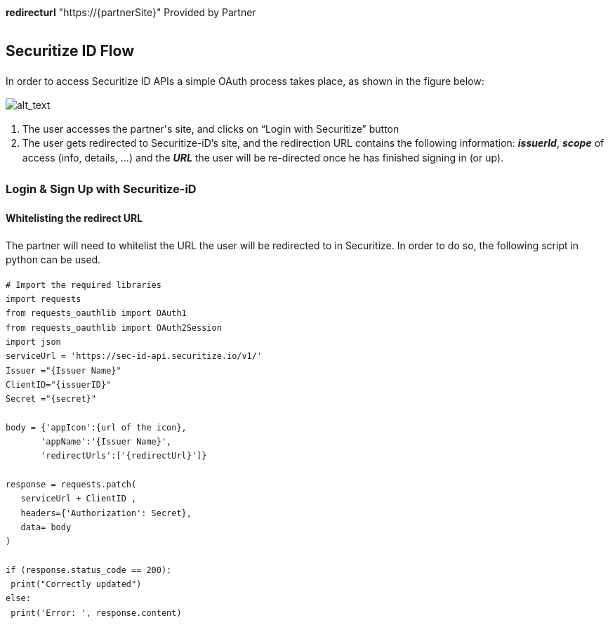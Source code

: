   <td><strong>redirecturl</strong>
   </td>
   <td>"https://{partnerSite}"
   </td>
   <td>Provided by Partner
   </td>
  </tr>
</table>



## 


## Securitize ID Flow

In order to access Securitize ID APIs a simple OAuth process takes place, as shown in the figure below:

![alt_text](https://lh5.googleusercontent.com/wKGb1mV9qte9wvkRSegEoEX5gKGXu_tLHnMDiUwNwcQqGyO0VKXoioCNOJU8r-1RwDFWBfbYsvk-lust6wiUr6Ts2P1HGQGf3nbZumXYxSWfn6GotGJTjJq-kzMnMlDoHN4hpQR8 "image_tooltip")



1. The user accesses the partner's site, and clicks on “Login with Securitize” button
2. The user gets redirected to Securitize-iD’s site, and the redirection URL contains the following information: **_issuerId_**, **_scope_** of access (info, details, …) and the **_URL_** the user will be re-directed once he has finished signing in (or up).


### Login & Sign Up with Securitize-iD


#### Whitelisting the redirect URL

The partner will need to whitelist the URL the user will be redirected to in Securitize. In order to do so, the following script in python can be used.


```
# Import the required libraries
import requests
from requests_oauthlib import OAuth1
from requests_oauthlib import OAuth2Session
import json
serviceUrl = 'https://sec-id-api.securitize.io/v1/'
Issuer ="{Issuer Name}"
ClientID="{issuerID}"
Secret ="{secret}"

body = {'appIcon':{url of the icon},
       'appName':'{Issuer Name}',
       'redirectUrls':['{redirectUrl}']}

response = requests.patch(
   serviceUrl + ClientID ,
   headers={'Authorization': Secret},
   data= body
)

if (response.status_code == 200):
 print("Correctly updated")
else:
 print('Error: ', response.content)
```

